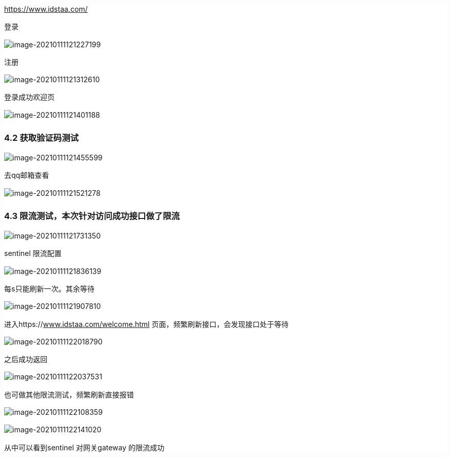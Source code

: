 https://www.idstaa.com/

登录

![image-20210111121227199](../img/image-20210111121227199.png)

注册

![image-20210111121312610](../img/image-20210111121312610.png)

登录成功欢迎页

![image-20210111121401188](../img/image-20210111121401188.png)

### 4.2 获取验证码测试

![image-20210111121455599](../img/image-20210111121455599.png)

去qq邮箱查看

![image-20210111121521278](../img/image-20210111121521278.png)

### 4.3 限流测试，本次针对访问成功接口做了限流

![image-20210111121731350](../img/image-20210111121731350.png)

sentinel 限流配置

![image-20210111121836139](../img/image-20210111121836139.png)

每s只能刷新一次。其余等待

![image-20210111121907810](../img/image-20210111121907810.png)

进入https://www.idstaa.com/welcome.html 页面，频繁刷新接口，会发现接口处于等待

![image-20210111122018790](../img/image-20210111122018790.png)

之后成功返回

![image-20210111122037531](../img/image-20210111122037531.png)

也可做其他限流测试，频繁刷新直接报错

![image-20210111122108359](../img/image-20210111122108359.png)

![image-20210111122141020](../img/image-20210111122141020.png)

从中可以看到sentinel 对网关gateway 的限流成功



